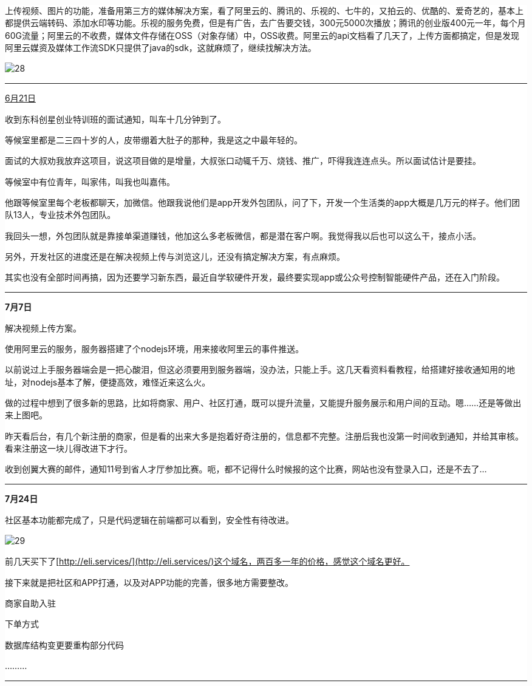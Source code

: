 上传视频、图片的功能，准备用第三方的媒体解决方案，看了阿里云的、腾讯的、乐视的、七牛的，又拍云的、优酷的、爱奇艺的，基本上都提供云端转码、添加水印等功能。乐视的服务免费，但是有广告，去广告要交钱，300元5000次播放；腾讯的创业版400元一年，每个月60G流量；阿里云的不收费，媒体文件存储在OSS（对象存储）中，OSS收费。阿里云的api文档看了几天了，上传方面都搞定，但是发现阿里云媒资及媒体工作流SDK只提供了java的sdk，这就麻烦了，继续找解决方法。

![](http://buzhundong.com:3002/wp-content/uploads/2016/10/28.gif "28")

---

[6月21日]()

收到东科创星创业特训班的面试通知，叫车十几分钟到了。

等候室里都是二三四十岁的人，皮带绷着大肚子的那种，我是这之中最年轻的。

面试的大叔劝我放弃这项目，说这项目做的是增量，大叔张口动辄千万、烧钱、推广，吓得我连连点头。所以面试估计是要挂。

等候室中有位青年，叫家伟，叫我也叫嘉伟。

他跟等候室里每个老板都聊天，加微信。他跟我说他们是app开发外包团队，问了下，开发一个生活类的app大概是几万元的样子。他们团队13人，专业技术外包团队。

我回头一想，外包团队就是靠接单渠道赚钱，他加这么多老板微信，都是潜在客户啊。我觉得我以后也可以这么干，接点小活。

另外，开发社区的进度还是在解决视频上传与浏览这儿，还没有搞定解决方案，有点麻烦。

其实也没有全部时间再搞，因为还要学习新东西，最近自学软硬件开发，最终要实现app或公众号控制智能硬件产品，还在入门阶段。

---

**7月7日**

解决视频上传方案。

使用阿里云的服务，服务器搭建了个nodejs环境，用来接收阿里云的事件推送。

以前说过上手服务器端会是一把心酸泪，但这必须要用到服务器端，没办法，只能上手。这几天看资料看教程，给搭建好接收通知用的地址，对nodejs基本了解，便捷高效，难怪近来这么火。

做的过程中想到了很多新的思路，比如将商家、用户、社区打通，既可以提升流量，又能提升服务展示和用户间的互动。嗯……还是等做出来上图吧。

昨天看后台，有几个新注册的商家，但是看的出来大多是抱着好奇注册的，信息都不完整。注册后我也没第一时间收到通知，并给其审核。看来注册这一块儿得改进下才行。

收到创翼大赛的邮件，通知11号到省人才厅参加比赛。呃，都不记得什么时候报的这个比赛，网站也没有登录入口，还是不去了…

---

**7月24日**

社区基本功能都完成了，只是代码逻辑在前端都可以看到，安全性有待改进。

![](http://buzhundong.com:3002/wp-content/uploads/2016/10/29-640x1136.png "29")

前几天买下了[http://eli.services/](http://eli.services/)这个域名，两百多一年的价格，感觉这个域名更好。

接下来就是把社区和APP打通，以及对APP功能的完善，很多地方需要整改。

商家自助入驻

下单方式

数据库结构变更要重构部分代码

………

---
